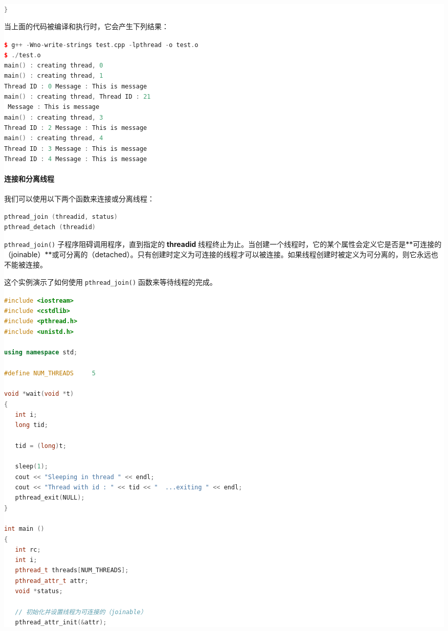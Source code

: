 ```c++
}
```

当上面的代码被编译和执行时，它会产生下列结果：

```c++
$ g++ -Wno-write-strings test.cpp -lpthread -o test.o
$ ./test.o
main() : creating thread, 0
main() : creating thread, 1
Thread ID : 0 Message : This is message
main() : creating thread, Thread ID : 21
 Message : This is message
main() : creating thread, 3
Thread ID : 2 Message : This is message
main() : creating thread, 4
Thread ID : 3 Message : This is message
Thread ID : 4 Message : This is message
```

#### 连接和分离线程	

我们可以使用以下两个函数来连接或分离线程：

```c++
pthread_join (threadid, status) 
pthread_detach (threadid) 
```


`pthread_join()` 子程序阻碍调用程序，直到指定的 **threadid** 线程终止为止。当创建一个线程时，它的某个属性会定义它是否是**可连接的（joinable）**或可分离的（detached）。只有创建时定义为可连接的线程才可以被连接。如果线程创建时被定义为可分离的，则它永远也不能被连接。

这个实例演示了如何使用 `pthread_join()` 函数来等待线程的完成。

```c++
#include <iostream>
#include <cstdlib>
#include <pthread.h>
#include <unistd.h>
 
using namespace std;
 
#define NUM_THREADS     5
 
void *wait(void *t)
{
   int i;
   long tid;
 
   tid = (long)t;
 
   sleep(1);
   cout << "Sleeping in thread " << endl;
   cout << "Thread with id : " << tid << "  ...exiting " << endl;
   pthread_exit(NULL);
}
 
int main ()
{
   int rc;
   int i;
   pthread_t threads[NUM_THREADS];
   pthread_attr_t attr;
   void *status;
 
   // 初始化并设置线程为可连接的（joinable）
   pthread_attr_init(&attr);
```